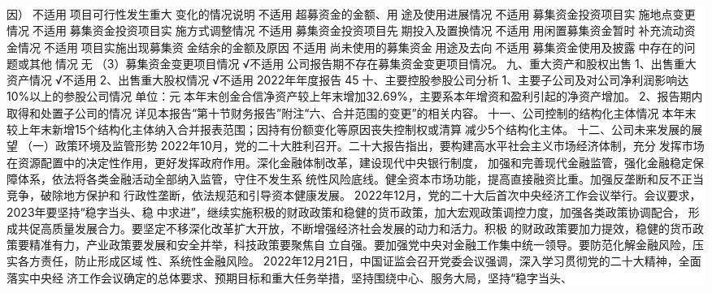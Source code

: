 因）
不适用
项目可行性发生重大
变化的情况说明
不适用
超募资金的金额、用
途及使用进展情况
不适用
募集资金投资项目实
施地点变更情况
不适用
募集资金投资项目实
施方式调整情况
不适用
募集资金投资项目先
期投入及置换情况
不适用
用闲置募集资金暂时
补充流动资金情况
不适用
项目实施出现募集资
金结余的金额及原因
不适用
尚未使用的募集资金
用途及去向
不适用
募集资金使用及披露
中存在的问题或其他
情况
无
（3）募集资金变更项目情况
√不适用
公司报告期不存在募集资金变更项目情况。
九、重大资产和股权出售
1、出售重大资产情况
√不适用
2、出售重大股权情况
√不适用
2022年年度报告
45
十、主要控股参股公司分析
1、主要子公司及对公司净利润影响达10%以上的参股公司情况
单位：元
本年末创金合信净资产较上年末增加32.69%，主要系本年增资和盈利引起的净资产增加。
2、报告期内取得和处置子公司的情况
详见本报告“第十节财务报告”附注“六、合并范围的变更”的相关内容。
十一、公司控制的结构化主体情况
本年末较上年末新增15个结构化主体纳入合并报表范围；因持有份额变化等原因丧失控制权或清算
减少5个结构化主体。
十二、公司未来发展的展望
（一）政策环境及监管形势
2022年10月，党的二十大胜利召开。二十大报告指出，要构建高水平社会主义市场经济体制，充分
发挥市场在资源配置中的决定性作用，更好发挥政府作用。深化金融体制改革，建设现代中央银行制度，
加强和完善现代金融监管，强化金融稳定保障体系，依法将各类金融活动全部纳入监管，守住不发生系
统性风险底线。健全资本市场功能，提高直接融资比重。加强反垄断和反不正当竞争，破除地方保护和
行政性垄断，依法规范和引导资本健康发展。
2022年12月，党的二十大后首次中央经济工作会议举行。会议要求，2023年要坚持“稳字当头、稳
中求进”，继续实施积极的财政政策和稳健的货币政策，加大宏观政策调控力度，加强各类政策协调配合，
形成共促高质量发展合力。要坚定不移深化改革扩大开放，不断增强经济社会发展的动力和活力。积极
的财政政策要加力提效，稳健的货币政策要精准有力，产业政策要发展和安全并举，科技政策要聚焦自
立自强。要加强党中央对金融工作集中统一领导。要防范化解金融风险，压实各方责任，防止形成区域
性、系统性金融风险。
2022年12月21日，中国证监会召开党委会议强调，深入学习贯彻党的二十大精神，全面落实中央经
济工作会议确定的总体要求、预期目标和重大任务举措，坚持围绕中心、服务大局，坚持“稳字当头、